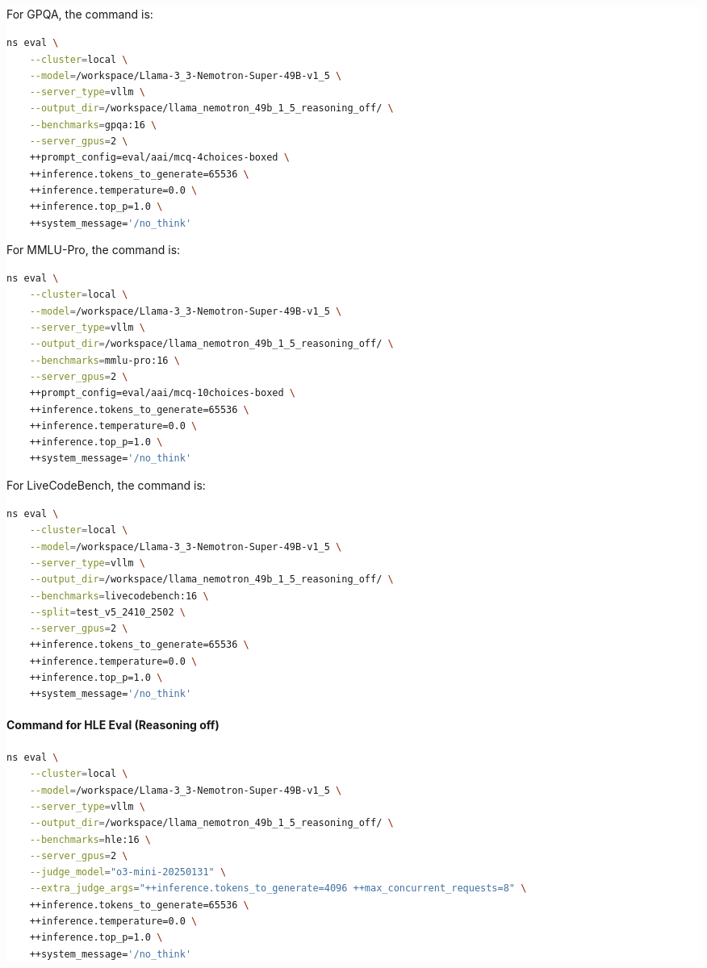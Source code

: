 For GPQA, the command is:

```bash
ns eval \
    --cluster=local \
    --model=/workspace/Llama-3_3-Nemotron-Super-49B-v1_5 \
    --server_type=vllm \
    --output_dir=/workspace/llama_nemotron_49b_1_5_reasoning_off/ \
    --benchmarks=gpqa:16 \
    --server_gpus=2 \
    ++prompt_config=eval/aai/mcq-4choices-boxed \
    ++inference.tokens_to_generate=65536 \
    ++inference.temperature=0.0 \
    ++inference.top_p=1.0 \
    ++system_message='/no_think'
``` 

For MMLU-Pro, the command is:

```bash
ns eval \
    --cluster=local \
    --model=/workspace/Llama-3_3-Nemotron-Super-49B-v1_5 \
    --server_type=vllm \
    --output_dir=/workspace/llama_nemotron_49b_1_5_reasoning_off/ \
    --benchmarks=mmlu-pro:16 \
    --server_gpus=2 \
    ++prompt_config=eval/aai/mcq-10choices-boxed \
    ++inference.tokens_to_generate=65536 \
    ++inference.temperature=0.0 \
    ++inference.top_p=1.0 \
    ++system_message='/no_think'
``` 

For LiveCodeBench, the command is:

```bash
ns eval \
    --cluster=local \
    --model=/workspace/Llama-3_3-Nemotron-Super-49B-v1_5 \
    --server_type=vllm \
    --output_dir=/workspace/llama_nemotron_49b_1_5_reasoning_off/ \
    --benchmarks=livecodebench:16 \
    --split=test_v5_2410_2502 \
    --server_gpus=2 \
    ++inference.tokens_to_generate=65536 \
    ++inference.temperature=0.0 \
    ++inference.top_p=1.0 \
    ++system_message='/no_think'
```

#### Command for HLE Eval (Reasoning off)


```bash
ns eval \
    --cluster=local \
    --model=/workspace/Llama-3_3-Nemotron-Super-49B-v1_5 \
    --server_type=vllm \
    --output_dir=/workspace/llama_nemotron_49b_1_5_reasoning_off/ \
    --benchmarks=hle:16 \
    --server_gpus=2 \
    --judge_model="o3-mini-20250131" \
    --extra_judge_args="++inference.tokens_to_generate=4096 ++max_concurrent_requests=8" \
    ++inference.tokens_to_generate=65536 \
    ++inference.temperature=0.0 \
    ++inference.top_p=1.0 \
    ++system_message='/no_think'
```